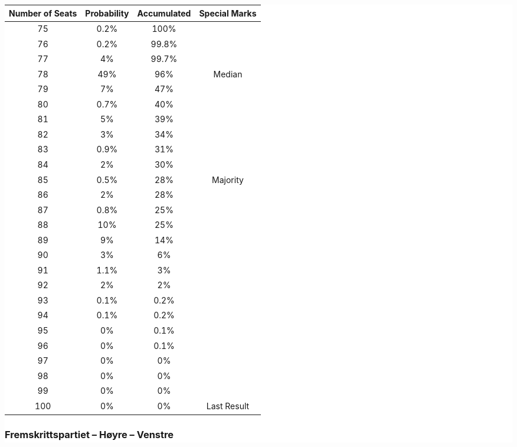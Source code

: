 
| Number of Seats | Probability | Accumulated | Special Marks |
|:---------------:|:-----------:|:-----------:|:-------------:|
| 75 | 0.2% | 100% |  |
| 76 | 0.2% | 99.8% |  |
| 77 | 4% | 99.7% |  |
| 78 | 49% | 96% | Median |
| 79 | 7% | 47% |  |
| 80 | 0.7% | 40% |  |
| 81 | 5% | 39% |  |
| 82 | 3% | 34% |  |
| 83 | 0.9% | 31% |  |
| 84 | 2% | 30% |  |
| 85 | 0.5% | 28% | Majority |
| 86 | 2% | 28% |  |
| 87 | 0.8% | 25% |  |
| 88 | 10% | 25% |  |
| 89 | 9% | 14% |  |
| 90 | 3% | 6% |  |
| 91 | 1.1% | 3% |  |
| 92 | 2% | 2% |  |
| 93 | 0.1% | 0.2% |  |
| 94 | 0.1% | 0.2% |  |
| 95 | 0% | 0.1% |  |
| 96 | 0% | 0.1% |  |
| 97 | 0% | 0% |  |
| 98 | 0% | 0% |  |
| 99 | 0% | 0% |  |
| 100 | 0% | 0% | Last Result |

### Fremskrittspartiet – Høyre – Venstre
